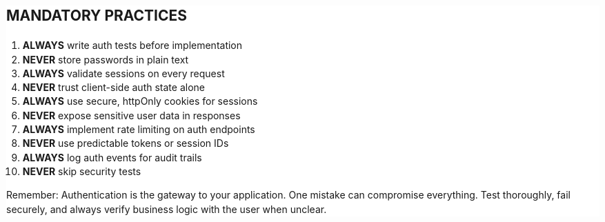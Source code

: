 ## MANDATORY PRACTICES

1. **ALWAYS** write auth tests before implementation
2. **NEVER** store passwords in plain text
3. **ALWAYS** validate sessions on every request
4. **NEVER** trust client-side auth state alone
5. **ALWAYS** use secure, httpOnly cookies for sessions
6. **NEVER** expose sensitive user data in responses
7. **ALWAYS** implement rate limiting on auth endpoints
8. **NEVER** use predictable tokens or session IDs
9. **ALWAYS** log auth events for audit trails
10. **NEVER** skip security tests

Remember: Authentication is the gateway to your application. One mistake can compromise everything. Test thoroughly, fail securely, and always verify business logic with the user when unclear.
